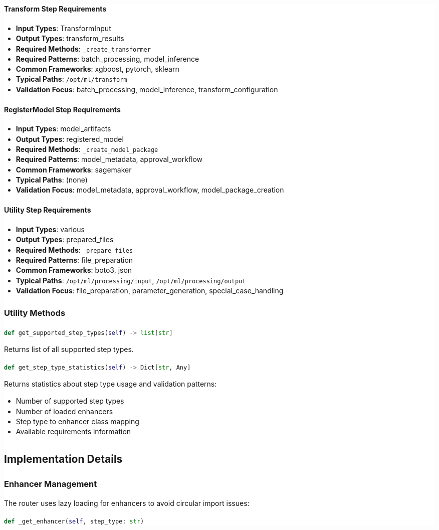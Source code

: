 #### Transform Step Requirements
- **Input Types**: TransformInput
- **Output Types**: transform_results
- **Required Methods**: `_create_transformer`
- **Required Patterns**: batch_processing, model_inference
- **Common Frameworks**: xgboost, pytorch, sklearn
- **Typical Paths**: `/opt/ml/transform`
- **Validation Focus**: batch_processing, model_inference, transform_configuration

#### RegisterModel Step Requirements
- **Input Types**: model_artifacts
- **Output Types**: registered_model
- **Required Methods**: `_create_model_package`
- **Required Patterns**: model_metadata, approval_workflow
- **Common Frameworks**: sagemaker
- **Typical Paths**: (none)
- **Validation Focus**: model_metadata, approval_workflow, model_package_creation

#### Utility Step Requirements
- **Input Types**: various
- **Output Types**: prepared_files
- **Required Methods**: `_prepare_files`
- **Required Patterns**: file_preparation
- **Common Frameworks**: boto3, json
- **Typical Paths**: `/opt/ml/processing/input`, `/opt/ml/processing/output`
- **Validation Focus**: file_preparation, parameter_generation, special_case_handling

### Utility Methods

```python
def get_supported_step_types(self) -> list[str]
```

Returns list of all supported step types.

```python
def get_step_type_statistics(self) -> Dict[str, Any]
```

Returns statistics about step type usage and validation patterns:
- Number of supported step types
- Number of loaded enhancers
- Step type to enhancer class mapping
- Available requirements information

## Implementation Details

### Enhancer Management

The router uses lazy loading for enhancers to avoid circular import issues:

```python
def _get_enhancer(self, step_type: str)
```
